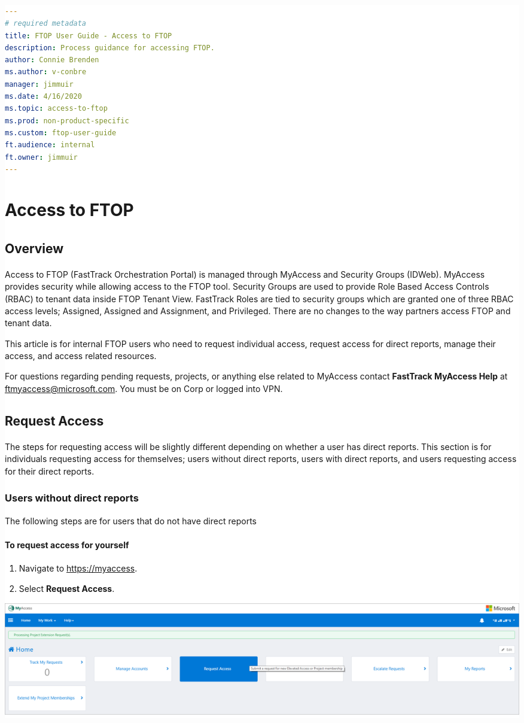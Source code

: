 ```yaml
---
# required metadata
title: FTOP User Guide - Access to FTOP
description: Process guidance for accessing FTOP.
author: Connie Brenden
ms.author: v-conbre
manager: jimmuir
ms.date: 4/16/2020
ms.topic: access-to-ftop
ms.prod: non-product-specific
ms.custom: ftop-user-guide
ft.audience: internal
ft.owner: jimmuir
---
```

# Access to FTOP

## Overview

Access to FTOP (FastTrack Orchestration Portal) is managed through MyAccess and Security Groups (IDWeb). MyAccess provides security while allowing access to the FTOP tool. Security Groups are used to provide Role Based Access Controls (RBAC) to tenant data inside FTOP Tenant View. FastTrack Roles are tied to security groups which are granted one of three RBAC access levels; Assigned, Assigned and Assignment, and Privileged. There are no changes to the way partners access FTOP and tenant data.

This article is for internal FTOP users who need to request individual access, request access for direct reports, manage their access, and access related resources.

For questions regarding pending requests, projects, or anything else related to MyAccess contact **FastTrack MyAccess Help** at ftmyaccess@microsoft.com. You must be on Corp or logged into VPN.

## Request Access

The steps for requesting access will be slightly different depending on whether a user has direct reports. This section is for individuals requesting access for themselves; users without direct reports, users with direct reports, and users requesting access for their direct reports.

### Users without direct reports

The following steps are for users that do not have direct reports

#### To request access for yourself

1. Navigate to <https://myaccess>.

1. Select **Request Access**.

![select-request-access.png](media/access-to-ftop/select-request-access.png "Select Request Access")
